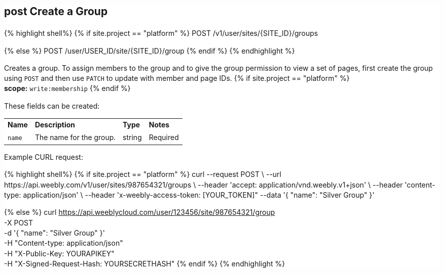 <h2><span class="label label-patch text-uppercase">post</span> Create a Group</h2>
{% highlight shell%}
{% if site.project == "platform" %}
POST /v1/user/sites/{SITE_ID}/groups

{% else %}
POST /user/USER_ID/site/{SITE_ID}/group
{% endif %}
{% endhighlight %}

Creates a group. To assign members to the group and to give the group permission to view a set of pages, first create the group using `POST` and then use `PATCH` to update with member and page IDs.
{% if site.project == "platform" %}
<br>
**scope:** `write:membership`
{% endif %}


These fields can be created:

<table>
    <tr>
        <td><strong>Name</strong></td>
        <td><strong>Description</strong></td>
        <td><strong>Type</strong></td>
        <td><strong>Notes</strong></td>
    </tr>
    <tr>
        <td><code>name</code></td>
        <td>The name for the group.</td>
        <td>string</td>
        <td>Required</td>
    </tr>
</table>

<p class="codeTitle">Example CURL request:</p>
{% highlight shell%}
{% if site.project == "platform" %}
curl --request POST \
--url https://api.weebly.com/v1/user/sites/987654321/groups \
--header 'accept: application/vnd.weebly.v1+json' \
--header 'content-type: application/json' \
--header 'x-weebly-access-token: [YOUR_TOKEN]"
--data '{
            "name": "Silver Group"
        }'

{% else %}
curl https://api.weeblycloud.com/user/123456/site/987654321/group \
-X POST \
-d '{
"name": "Silver Group"
}' \
-H "Content-type: application/json" \
-H "X-Public-Key: YOURAPIKEY" \
-H "X-Signed-Request-Hash: YOURSECRETHASH"
{% endif %}
{% endhighlight %}
